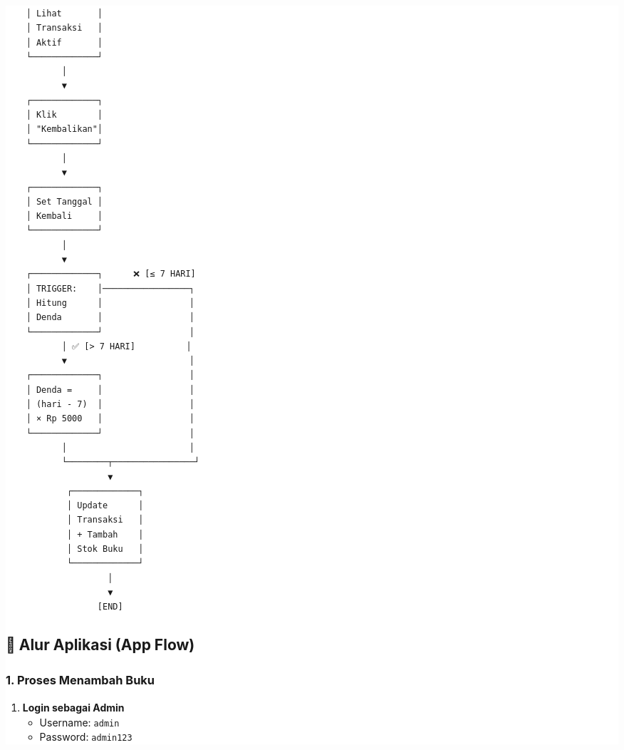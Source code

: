 ```
    │ Lihat       │
    │ Transaksi   │
    │ Aktif       │
    └─────────────┘
           │
           ▼
    ┌─────────────┐
    │ Klik        │
    │ "Kembalikan"│
    └─────────────┘
           │
           ▼
    ┌─────────────┐
    │ Set Tanggal │
    │ Kembali     │
    └─────────────┘
           │
           ▼
    ┌─────────────┐      ❌ [≤ 7 HARI]
    │ TRIGGER:    │─────────────────┐
    │ Hitung      │                 │
    │ Denda       │                 │
    └─────────────┘                 │
           │ ✅ [> 7 HARI]          │
           ▼                        │
    ┌─────────────┐                 │
    │ Denda =     │                 │
    │ (hari - 7)  │                 │
    │ × Rp 5000   │                 │
    └─────────────┘                 │
           │                        │
           └────────┬────────────────┘
                    ▼
            ┌─────────────┐
            │ Update      │
            │ Transaksi   │
            │ + Tambah    │
            │ Stok Buku   │
            └─────────────┘
                    │
                    ▼
                  [END]
```

## 🚀 Alur Aplikasi (App Flow)

### 1. Proses Menambah Buku

1. **Login sebagai Admin**
   - Username: `admin`
   - Password: `admin123`
